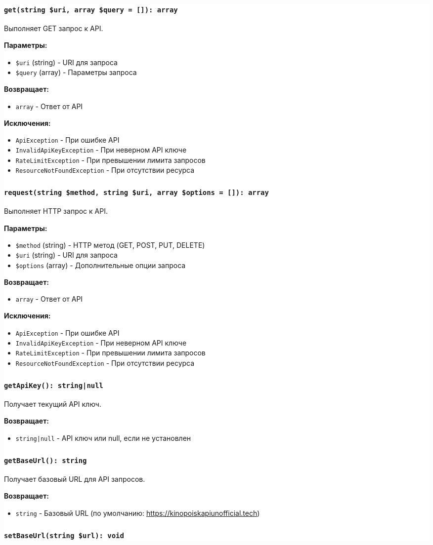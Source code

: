 ### `get(string $uri, array $query = []): array`

Выполняет GET запрос к API.

**Параметры:**

- `$uri` (string) - URI для запроса
- `$query` (array) - Параметры запроса

**Возвращает:**

- `array` - Ответ от API

**Исключения:**

- `ApiException` - При ошибке API
- `InvalidApiKeyException` - При неверном API ключе
- `RateLimitException` - При превышении лимита запросов
- `ResourceNotFoundException` - При отсутствии ресурса

### `request(string $method, string $uri, array $options = []): array`

Выполняет HTTP запрос к API.

**Параметры:**

- `$method` (string) - HTTP метод (GET, POST, PUT, DELETE)
- `$uri` (string) - URI для запроса
- `$options` (array) - Дополнительные опции запроса

**Возвращает:**

- `array` - Ответ от API

**Исключения:**

- `ApiException` - При ошибке API
- `InvalidApiKeyException` - При неверном API ключе
- `RateLimitException` - При превышении лимита запросов
- `ResourceNotFoundException` - При отсутствии ресурса

### `getApiKey(): string|null`

Получает текущий API ключ.

**Возвращает:**

- `string|null` - API ключ или null, если не установлен

### `getBaseUrl(): string`

Получает базовый URL для API запросов.

**Возвращает:**

- `string` - Базовый URL (по умолчанию: https://kinopoiskapiunofficial.tech)

### `setBaseUrl(string $url): void`
